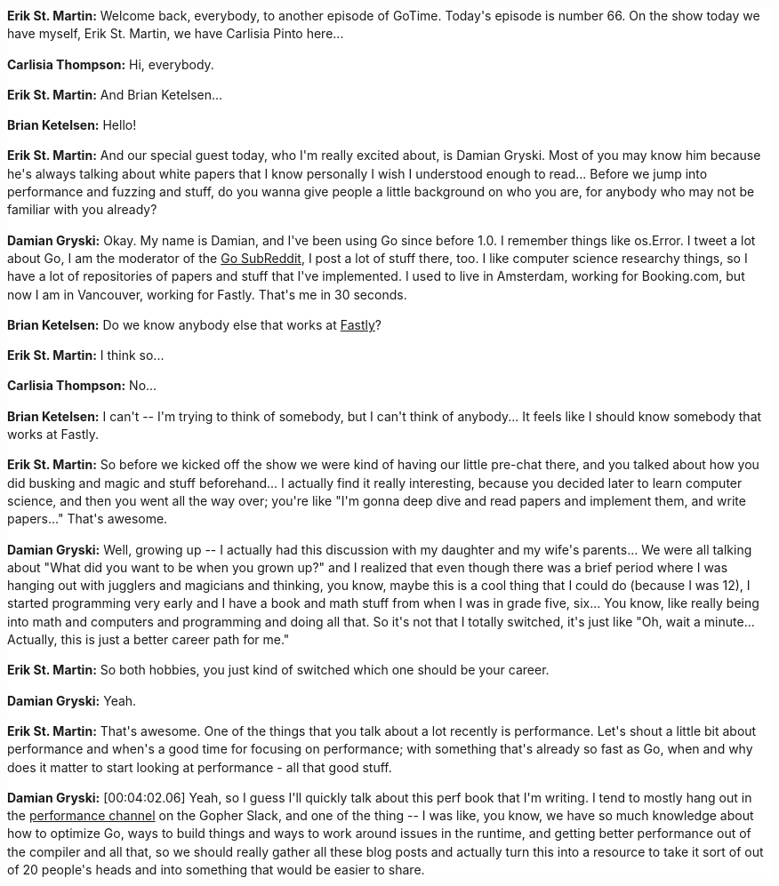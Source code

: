 **Erik St. Martin:** Welcome back, everybody, to another episode of GoTime. Today's episode is number 66. On the show today we have myself, Erik St. Martin, we have Carlisia Pinto here...

**Carlisia Thompson:** Hi, everybody.

**Erik St. Martin:** And Brian Ketelsen...

**Brian Ketelsen:** Hello!

**Erik St. Martin:** And our special guest today, who I'm really excited about, is Damian Gryski. Most of you may know him because he's always talking about white papers that I know personally I wish I understood enough to read... Before we jump into performance and fuzzing and stuff, do you wanna give people a little background on who you are, for anybody who may not be familiar with you already?

**Damian Gryski:** Okay. My name is Damian, and I've been using Go since before 1.0. I remember things like os.Error. I tweet a lot about Go, I am the moderator of the [Go SubReddit](https://www.reddit.com/r/golang/), I post a lot of stuff there, too. I like computer science researchy things, so I have a lot of repositories of papers and stuff that I've implemented. I used to live in Amsterdam, working for Booking.com, but now I am in Vancouver, working for Fastly. That's me in 30 seconds.

**Brian Ketelsen:** Do we know anybody else that works at [Fastly](https://www.fastly.com/)?

**Erik St. Martin:** I think so...

**Carlisia Thompson:** No...

**Brian Ketelsen:** I can't -- I'm trying to think of somebody, but I can't think of anybody... It feels like I should know somebody that works at Fastly.

**Erik St. Martin:** So before we kicked off the show we were kind of having our little pre-chat there, and you talked about how you did busking and magic and stuff beforehand... I actually find it really interesting, because you decided later to learn computer science, and then you went all the way over; you're like "I'm gonna deep dive and read papers and implement them, and write papers..." That's awesome.

**Damian Gryski:** Well, growing up -- I actually had this discussion with my daughter and my wife's parents... We were all talking about "What did you want to be when you grown up?" and I realized that even though there was a brief period where I was hanging out with jugglers and magicians and thinking, you know, maybe this is a cool thing that I could do (because I was 12), I started programming very early and I have a book and math stuff from when I was in grade five, six... You know, like really being into math and computers and programming and doing all that. So it's not that I totally switched, it's just like "Oh, wait a minute... Actually, this is just a better career path for me."

**Erik St. Martin:** So both hobbies, you just kind of switched which one should be your career.

**Damian Gryski:** Yeah.

**Erik St. Martin:** That's awesome. One of the things that you talk about a lot recently is performance. Let's shout a little bit about performance and when's a good time for focusing on performance; with something that's already so fast as Go, when and why does it matter to start looking at performance - all that good stuff.

**Damian Gryski:** \[00:04:02.06\] Yeah, so I guess I'll quickly talk about this perf book that I'm writing. I tend to mostly hang out in the [performance channel](https://gophers.slack.com/messages/performance) on the Gopher Slack, and one of the thing -- I was like, you know, we have so much knowledge about how to optimize Go, ways to build things and ways to work around issues in the runtime, and getting better performance out of the compiler and all that, so we should really gather all these blog posts and actually turn this into a resource to take it sort of out of 20 people's heads and into something that would be easier to share.
